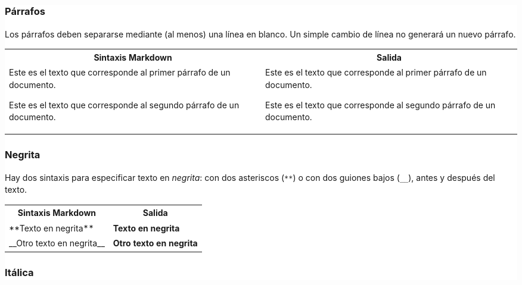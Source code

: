 ### Párrafos

Los párrafos deben separarse mediante (al menos) una línea en blanco. Un simple cambio de línea no generará un nuevo párrafo.

<table>
  <tr>
    <th>Sintaxis Markdown</th>
    <th>Salida</th>
  </tr>
  <tr>
    <td>
      Este es el texto que corresponde al primer párrafo de un documento.<p><p>
      Este es el texto que corresponde al segundo párrafo de un documento.
    </td>
    <td>
      Este es el texto que corresponde al primer párrafo de un documento.<p><p>
      Este es el texto que corresponde al segundo párrafo de un documento.
    </td>
  </tr>
</table>

### Negrita

Hay dos sintaxis para especificar texto en *negrita*: con dos asteriscos (`**`) o con dos guiones bajos (`__`), antes y después del texto.

<table>
  <tr>
    <th>Sintaxis Markdown</th>
    <th>Salida</th>
  </tr>
  <tr>
    <td>
      **Texto en negrita**
    </td>
    <td>
      <strong>Texto en negrita</strong>
    </td>
  </tr>
  <tr>
    <td>
      __Otro texto en negrita__
    </td>
    <td>
      <strong>Otro texto en negrita</strong>
    </td>
  </tr>  
</table>

### Itálica
